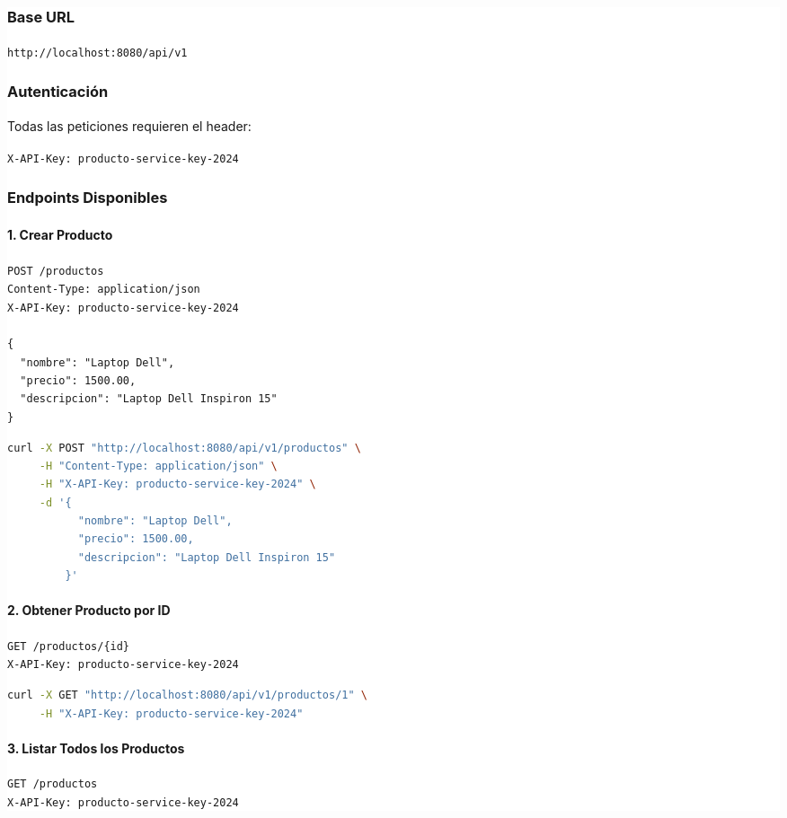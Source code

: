 ### Base URL
```
http://localhost:8080/api/v1
```

### Autenticación
Todas las peticiones requieren el header:
```
X-API-Key: producto-service-key-2024
```

### Endpoints Disponibles

#### 1. Crear Producto
```http
POST /productos
Content-Type: application/json
X-API-Key: producto-service-key-2024

{
  "nombre": "Laptop Dell",
  "precio": 1500.00,
  "descripcion": "Laptop Dell Inspiron 15"
}
```

```bash
curl -X POST "http://localhost:8080/api/v1/productos" \
     -H "Content-Type: application/json" \
     -H "X-API-Key: producto-service-key-2024" \
     -d '{
           "nombre": "Laptop Dell",
           "precio": 1500.00,
           "descripcion": "Laptop Dell Inspiron 15"
         }'
```

#### 2. Obtener Producto por ID
```http
GET /productos/{id}
X-API-Key: producto-service-key-2024
```

```bash
curl -X GET "http://localhost:8080/api/v1/productos/1" \
     -H "X-API-Key: producto-service-key-2024"
```

#### 3. Listar Todos los Productos
```http
GET /productos
X-API-Key: producto-service-key-2024
```
